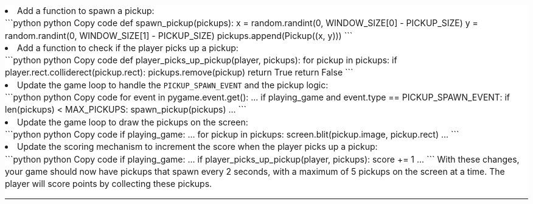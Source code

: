 ```python
```
<li>Add a function to spawn a pickup:</li>
```python
python
Copy code
def spawn_pickup(pickups):
    x = random.randint(0, WINDOW_SIZE[0] - PICKUP_SIZE)
    y = random.randint(0, WINDOW_SIZE[1] - PICKUP_SIZE)
    pickups.append(Pickup((x, y)))
```
<li>Add a function to check if the player picks up a pickup:</li>
```python
python
Copy code
def player_picks_up_pickup(player, pickups):
    for pickup in pickups:
        if player.rect.colliderect(pickup.rect):
            pickups.remove(pickup)
            return True
    return False
```
<li>Update the game loop to handle the <code>PICKUP_SPAWN_EVENT</code> and the pickup logic:</li>
```python
python
Copy code
for event in pygame.event.get():
    ...
    if playing_game and event.type == PICKUP_SPAWN_EVENT:
        if len(pickups) < MAX_PICKUPS:
            spawn_pickup(pickups)
    ...
```
<li>Update the game loop to draw the pickups on the screen:</li>
```python
python
Copy code
if playing_game:
    ...
    for pickup in pickups:
        screen.blit(pickup.image, pickup.rect)
    ...
```
<li>Update the scoring mechanism to increment the score when the player picks up a pickup:</li>
```python
python
Copy code
if playing_game:
    ...
    if player_picks_up_pickup(player, pickups):
        score += 1
    ...
```
With these changes, your game should now have pickups that spawn every 2 seconds, with a maximum of 5 pickups on the screen at a time. The player will score points by collecting these pickups.

---